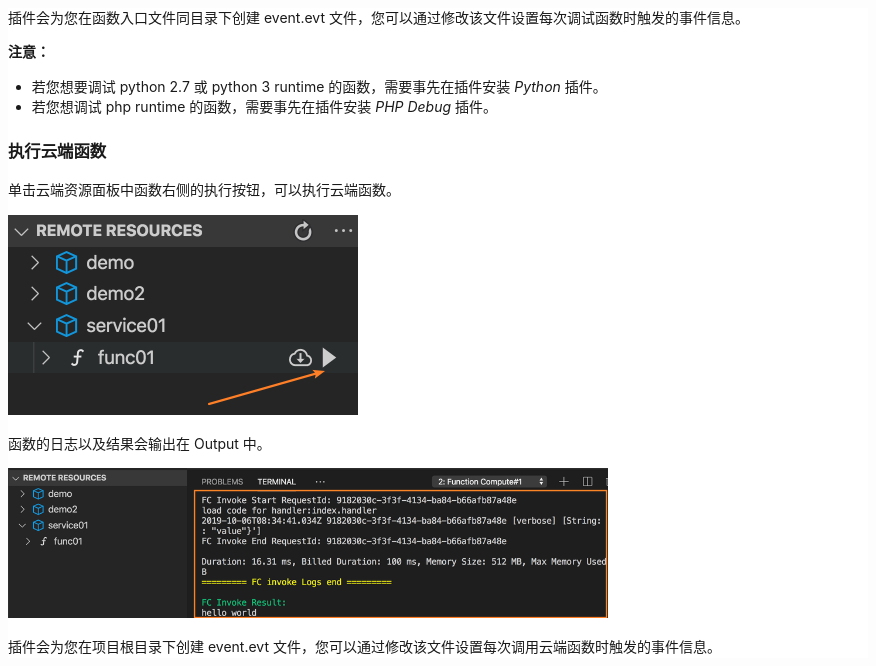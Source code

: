 插件会为您在函数入口文件同目录下创建 event.evt 文件，您可以通过修改该文件设置每次调试函数时触发的事件信息。

__注意：__
- 若您想要调试 python 2.7 或 python 3 runtime 的函数，需要事先在插件安装 _Python_ 插件。
- 若您想调试 php runtime 的函数，需要事先在插件安装 _PHP Debug_ 插件。

### 执行云端函数
单击云端资源面板中函数右侧的执行按钮，可以执行云端函数。

<img src="https://github.com/alibaba/serverless-vscode/blob/master/media/snapshot/remote-invoke.png?raw=true" width="350" height="200">

函数的日志以及结果会输出在 Output 中。

<img src="https://github.com/alibaba/serverless-vscode/blob/master/media/snapshot/remote-invoke-result.png?raw=true" width="600" height="150">

插件会为您在项目根目录下创建 event.evt 文件，您可以通过修改该文件设置每次调用云端函数时触发的事件信息。
